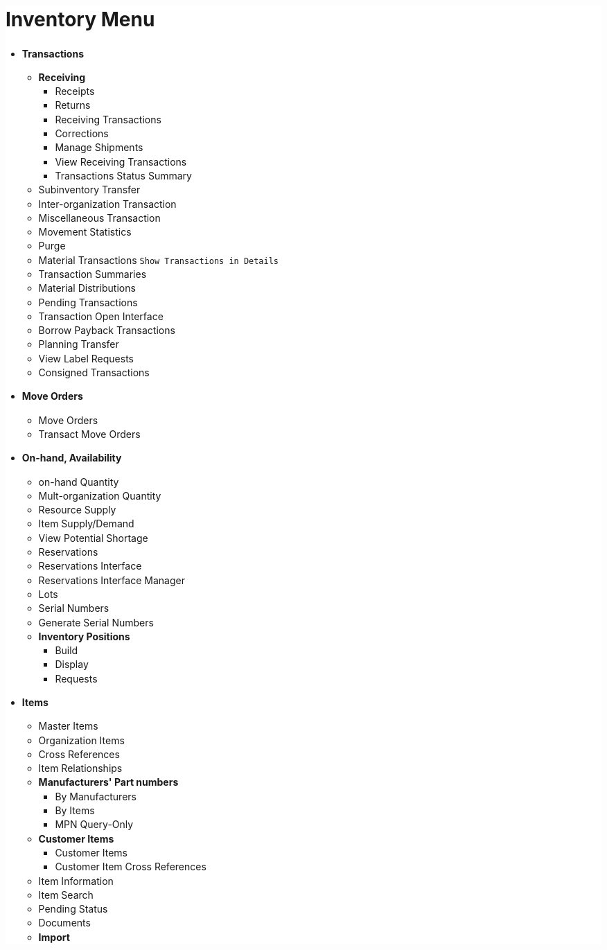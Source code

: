 # Inventory Menu

- **Transactions**
	- **Receiving**
		- Receipts
		- Returns
		- Receiving Transactions
		- Corrections
		- Manage Shipments
		- View Receiving Transactions
		- Transactions Status Summary
	- Subinventory Transfer
	- Inter-organization Transaction
	- Miscellaneous Transaction
	- Movement Statistics
	- Purge
	- Material Transactions ``` Show Transactions in Details ```
	- Transaction Summaries
	- Material Distributions
	- Pending Transactions
	- Transaction Open Interface
	- Borrow Payback Transactions
	- Planning Transfer
	- View Label Requests
	- Consigned Transactions

- **Move Orders**
	- Move Orders
	- Transact Move Orders

- **On-hand, Availability**
	- on-hand Quantity 
	- Mult-organization Quantity
	- Resource Supply
	- Item Supply/Demand
	- View Potential Shortage
	- Reservations
	- Reservations Interface
	- Reservations Interface Manager
	- Lots
	- Serial Numbers
	- Generate Serial Numbers
	- **Inventory Positions**
		- Build
		- Display
		- Requests

- **Items**
	- Master Items
	- Organization Items
	- Cross References
	- Item Relationships
	- **Manufacturers' Part numbers**
		- By Manufacturers
		- By Items
		- MPN Query-Only
	- **Customer Items**
		- Customer Items
		- Customer Item Cross References
	- Item Information
	- Item Search
	- Pending Status
	- Documents
	- **Import**